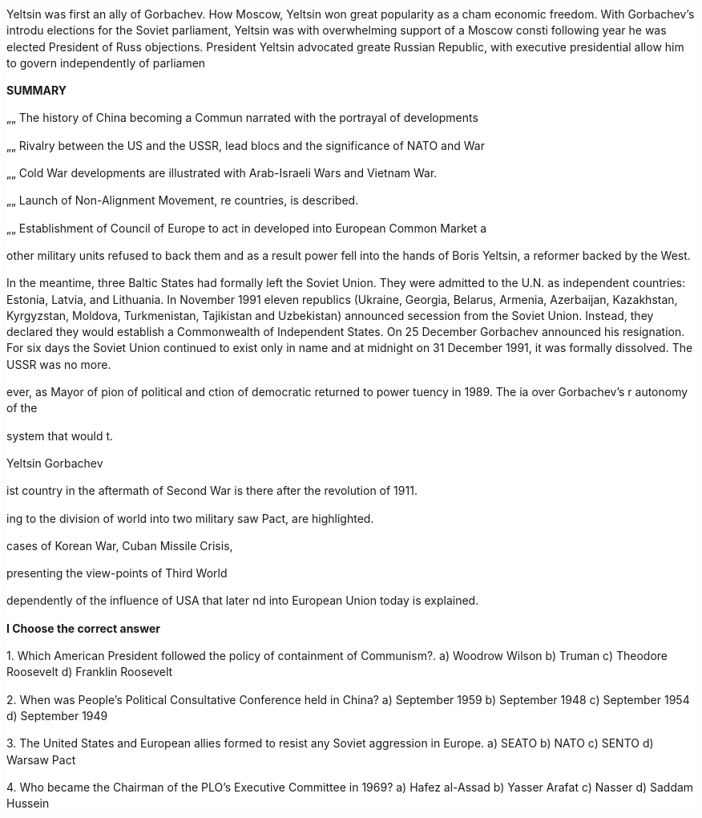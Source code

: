 Yeltsin was first an ally of Gorbachev. How Moscow, Yeltsin won great popularity as a cham economic freedom. With Gorbachev’s introdu elections for the Soviet parliament, Yeltsin was with overwhelming support of a Moscow consti following year he was elected President of Russ objections. President Yeltsin advocated greate Russian Republic, with executive presidential allow him to govern independently of parliamen

**SUMMARY**

„„ The history of China becoming a Commun narrated with the portrayal of developments

„„ Rivalry between the US and the USSR, lead blocs and the significance of NATO and War

„„ Cold War developments are illustrated with Arab-Israeli Wars and Vietnam War.

„„ Launch of Non-Alignment Movement, re countries, is described.

„„ Establishment of Council of Europe to act in developed into European Common Market a  

other military units refused to back them and as a result power fell into the hands of Boris Yeltsin, a reformer backed by the West.

In the meantime, three Baltic States had formally left the Soviet Union. They were admitted to the U.N. as independent countries: Estonia, Latvia, and Lithuania. In November 1991 eleven republics (Ukraine, Georgia, Belarus, Armenia, Azerbaijan, Kazakhstan, Kyrgyzstan, Moldova, Turkmenistan, Tajikistan and Uzbekistan) announced secession from the Soviet Union. Instead, they declared they would establish a Commonwealth of Independent States. On 25 December Gorbachev announced his resignation. For six days the Soviet Union continued to exist only in name and at midnight on 31 December 1991, it was formally dissolved. The USSR was no more.

ever, as Mayor of pion of political and ction of democratic returned to power tuency in 1989. The ia over Gorbachev’s r autonomy of the

system that would t.

Yeltsin Gorbachev

ist country in the aftermath of Second War is there after the revolution of 1911.

ing to the division of world into two military saw Pact, are highlighted.

cases of Korean War, Cuban Missile Crisis,

presenting the view-points of Third World

dependently of the influence of USA that later nd into European Union today is explained.




  

**I Choose the correct answer**

1\. Which American President followed the policy of containment of Communism?. a) Woodrow Wilson b) Truman c) Theodore Roosevelt d) Franklin Roosevelt

2\. When was People’s Political Consultative Conference held in China? a) September 1959 b) September 1948 c) September 1954 d) September 1949

3\. The United States and European allies formed to resist any Soviet aggression in Europe. a) SEATO b) NATO c) SENTO d) Warsaw Pact

4\. Who became the Chairman of the PLO’s Executive Committee in 1969? a) Hafez al-Assad b) Yasser Arafat c) Nasser d) Saddam Hussein

